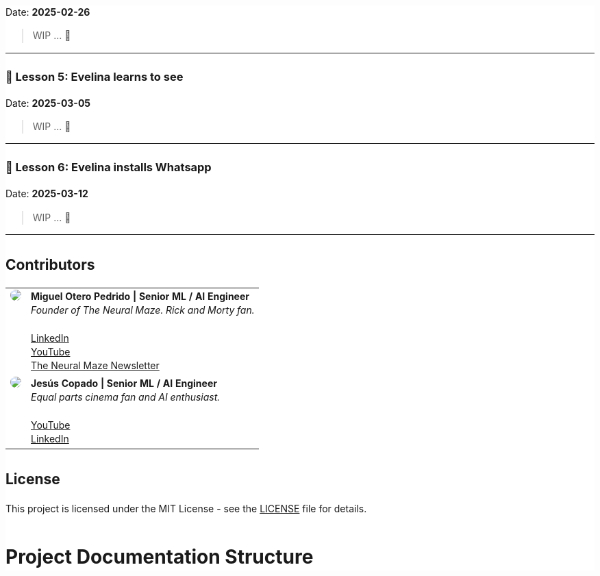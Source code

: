 Date: **2025-02-26**

> WIP ... 👷

---

### 👀 Lesson 5: Evelina learns to see

Date: **2025-03-05**

> WIP ... 👷

---

### 📱 Lesson 6: Evelina installs Whatsapp

Date: **2025-03-12**

> WIP ... 👷

---

## Contributors

<table>
  <tr>
    <td><img src="https://github.com/MichaelisTrofficus.png" width="100" style="border-radius:50%;"/></td>
    <td>
      <strong>Miguel Otero Pedrido | Senior ML / AI Engineer </strong><br />
      <i>Founder of The Neural Maze. Rick and Morty fan.</i><br /><br />
      <a href="https://www.linkedin.com/in/migueloteropedrido/">LinkedIn</a><br />
      <a href="https://www.youtube.com/@TheNeuralMaze">YouTube</a><br />
      <a href="https://theneuralmaze.substack.com/">The Neural Maze Newsletter</a>
    </td>
  </tr>
  <tr>
    <td><img src="https://github.com/jesuscopado.png" width="100" style="border-radius:50%;"/></td>
    <td>
      <strong>Jesús Copado | Senior ML / AI Engineer </strong><br />
      <i>Equal parts cinema fan and AI enthusiast.</i><br /><br />
      <a href="https://www.youtube.com/@jesuscopado-en">YouTube</a><br />
      <a href="https://www.linkedin.com/in/copadojesus/">LinkedIn</a><br />
    </td>
  </tr>
</table>

## License

This project is licensed under the MIT License - see the [LICENSE](LICENSE) file for details.

# Project Documentation Structure
